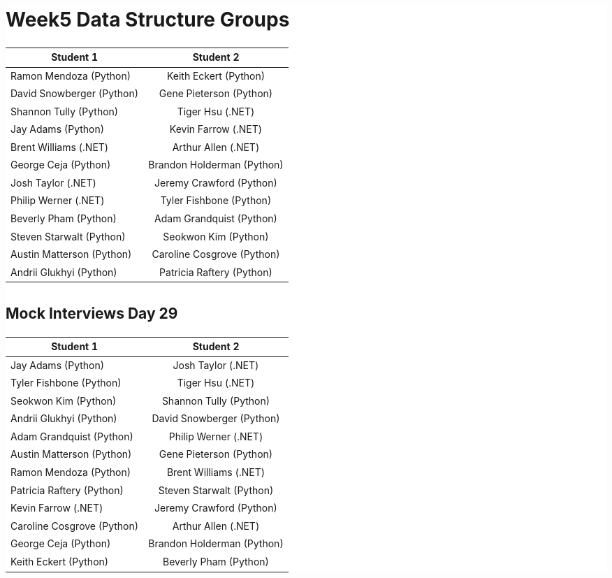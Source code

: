 # Week5 Data Structure Groups
| Student  1       | Student     2      |
| ------------- |:-------------:|
| Ramon Mendoza (Python) | Keith Eckert (Python) |
| David Snowberger (Python) | Gene Pieterson (Python) |
| Shannon Tully (Python) | Tiger Hsu (.NET) |
| Jay Adams (Python) | Kevin Farrow (.NET) |
| Brent Williams (.NET) | Arthur Allen (.NET) |
| George Ceja (Python) | Brandon Holderman (Python) |
| Josh Taylor (.NET) | Jeremy Crawford (Python) |
| Philip Werner (.NET) | Tyler Fishbone (Python) |
| Beverly Pham (Python) | Adam Grandquist (Python) |
| Steven Starwalt (Python) | Seokwon Kim (Python) |
| Austin Matterson (Python) | Caroline Cosgrove (Python) |
| Andrii Glukhyi (Python) | Patricia Raftery (Python) |


## Mock Interviews Day 29
| Student  1       | Student     2      |
| ------------- |:-------------:|
| Jay Adams (Python) | Josh Taylor (.NET) |
| Tyler Fishbone (Python) | Tiger Hsu (.NET) |
| Seokwon Kim (Python) | Shannon Tully (Python) |
| Andrii Glukhyi (Python) | David Snowberger (Python) |
| Adam Grandquist (Python) | Philip Werner (.NET) |
| Austin Matterson (Python) | Gene Pieterson (Python) |
| Ramon Mendoza (Python) | Brent Williams (.NET) |
| Patricia Raftery (Python) | Steven Starwalt (Python) |
| Kevin Farrow (.NET) | Jeremy Crawford (Python) |
| Caroline Cosgrove (Python) | Arthur Allen (.NET) |
| George Ceja (Python) | Brandon Holderman (Python) |
| Keith Eckert (Python) | Beverly Pham (Python) |
